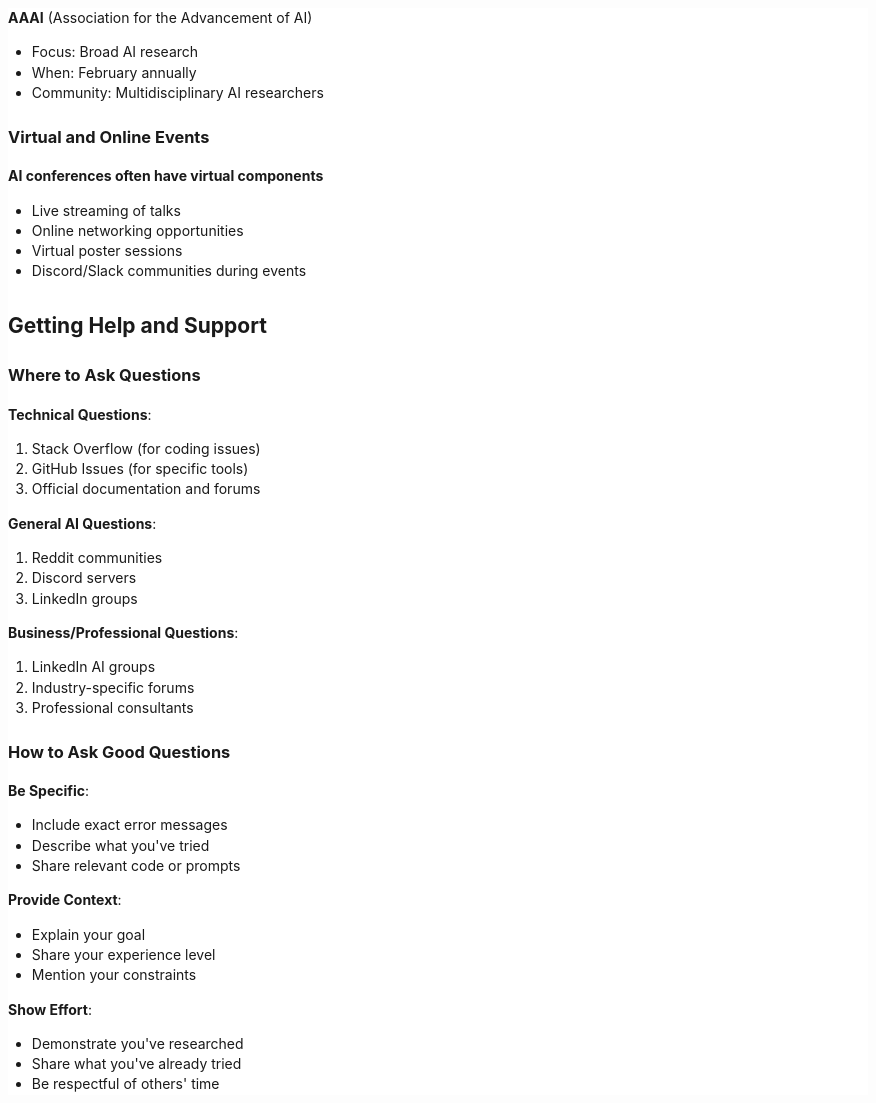 **AAAI** (Association for the Advancement of AI)

- Focus: Broad AI research
- When: February annually
- Community: Multidisciplinary AI researchers

### Virtual and Online Events

**AI conferences often have virtual components**

- Live streaming of talks
- Online networking opportunities
- Virtual poster sessions
- Discord/Slack communities during events

## Getting Help and Support

### Where to Ask Questions

**Technical Questions**:

1. Stack Overflow (for coding issues)
2. GitHub Issues (for specific tools)
3. Official documentation and forums

**General AI Questions**:

1. Reddit communities
2. Discord servers
3. LinkedIn groups

**Business/Professional Questions**:

1. LinkedIn AI groups
2. Industry-specific forums
3. Professional consultants

### How to Ask Good Questions

**Be Specific**:

- Include exact error messages
- Describe what you've tried
- Share relevant code or prompts

**Provide Context**:

- Explain your goal
- Share your experience level
- Mention your constraints

**Show Effort**:

- Demonstrate you've researched
- Share what you've already tried
- Be respectful of others' time
